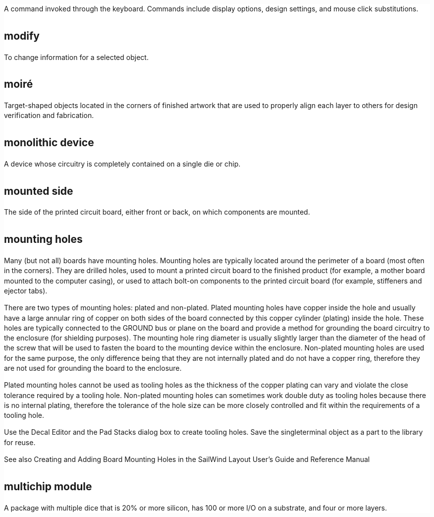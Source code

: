A command invoked through the keyboard. Commands include display options, design settings, and mouse click substitutions.  

## modify  

To change information for a selected object.  

## moiré  

Target-shaped objects located in the corners of finished artwork that are used to properly align each layer to others for design verification and fabrication.  

## monolithic device  

A device whose circuitry is completely contained on a single die or chip.  

## mounted side  

The side of the printed circuit board, either front or back, on which components are mounted.  

## mounting holes  

Many (but not all) boards have mounting holes. Mounting holes are typically located around the perimeter of a board (most often in the corners). They are drilled holes, used to mount a printed circuit board to the finished product (for example, a mother board mounted to the computer casing), or used to attach bolt-on components to the printed circuit board (for example, stiffeners and ejector tabs).  

There are two types of mounting holes: plated and non-plated. Plated mounting holes have copper inside the hole and usually have a large annular ring of copper on both sides of the board connected by this copper cylinder (plating) inside the hole. These holes are typically connected to the GROUND bus or plane on the board and provide a method for grounding the board circuitry to the enclosure (for shielding purposes). The mounting hole ring diameter is usually slightly larger than the diameter of the head of the screw that will be used to fasten the board to the mounting device within the enclosure. Non-plated mounting holes are used for the same purpose, the only difference being that they are not internally plated and do not have a copper ring, therefore they are not used for grounding the board to the enclosure.  

Plated mounting holes cannot be used as tooling holes as the thickness of the copper plating can vary and violate the close tolerance required by a tooling hole. Non-plated mounting holes can sometimes work double duty as tooling holes because there is no internal plating, therefore the tolerance of the hole size can be more closely controlled and fit within the requirements of a tooling hole.  

Use the Decal Editor and the Pad Stacks dialog box to create tooling holes. Save the singleterminal object as a part to the library for reuse.  

See also Creating and Adding Board Mounting Holes in the SailWind Layout User’s Guide and Reference Manual  

## multichip module  

A package with multiple dice that is $20\%$ or more silicon, has 100 or more I/O on a substrate, and four or more layers.  
